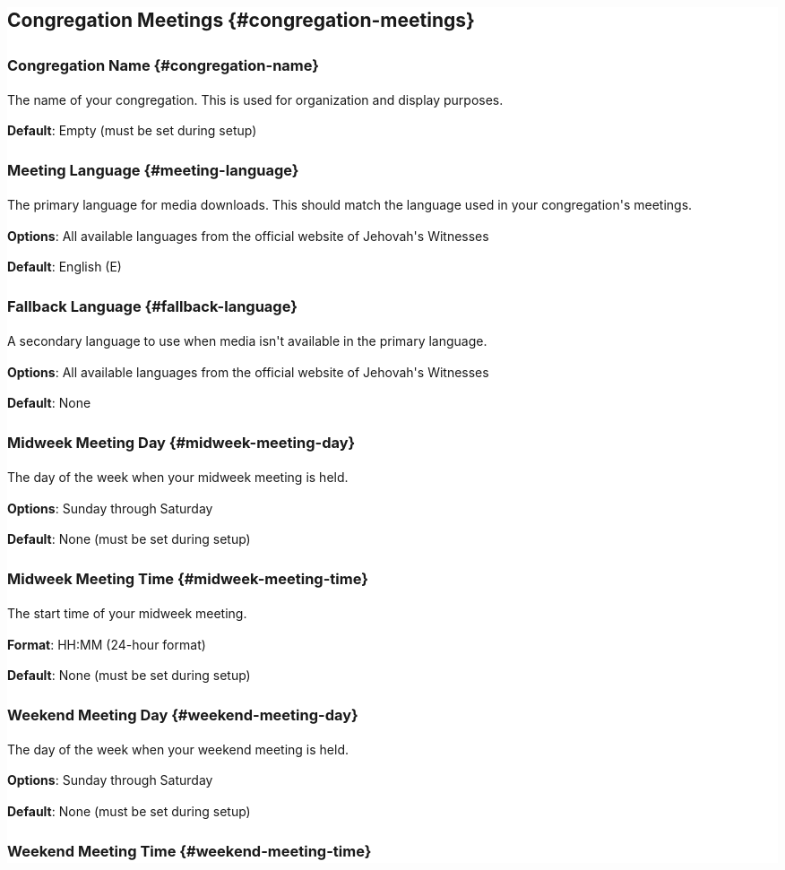 ## Congregation Meetings {#congregation-meetings}

### Congregation Name {#congregation-name}



The name of your congregation. This is used for organization and display purposes.

**Default**: Empty (must be set during setup)

### Meeting Language {#meeting-language}



The primary language for media downloads. This should match the language used in your congregation's meetings.

**Options**: All available languages from the official website of Jehovah's Witnesses

**Default**: English (E)

### Fallback Language {#fallback-language}



A secondary language to use when media isn't available in the primary language.

**Options**: All available languages from the official website of Jehovah's Witnesses

**Default**: None

### Midweek Meeting Day {#midweek-meeting-day}



The day of the week when your midweek meeting is held.

**Options**: Sunday through Saturday

**Default**: None (must be set during setup)

### Midweek Meeting Time {#midweek-meeting-time}



The start time of your midweek meeting.

**Format**: HH:MM (24-hour format)

**Default**: None (must be set during setup)

### Weekend Meeting Day {#weekend-meeting-day}



The day of the week when your weekend meeting is held.

**Options**: Sunday through Saturday

**Default**: None (must be set during setup)

### Weekend Meeting Time {#weekend-meeting-time}

